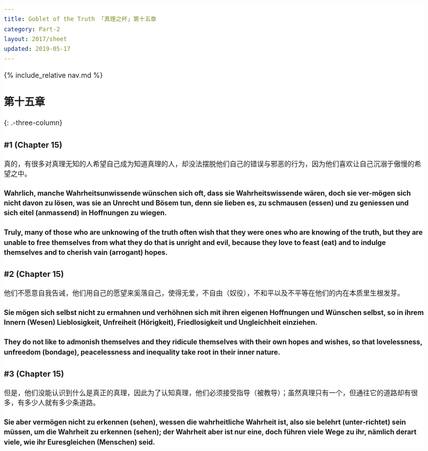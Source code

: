 ```yaml
---
title: Goblet of the Truth 「真理之杯」第十五章
category: Part-2
layout: 2017/sheet
updated: 2019-05-17
---
```


{% include_relative nav.md %}

第十五章
--------
{: .-three-column}


### #1 (Chapter 15)

真的，有很多对真理无知的人希望自己成为知道真理的人，却没法摆脱他们自己的错误与邪恶的行为，因为他们喜欢让自己沉溺于傲慢的希望之中。

#### Wahrlich, manche Wahrheitsunwissende wünschen sich oft, dass sie Wahrheitswissende wären, doch sie ver-mögen sich nicht davon zu lösen, was sie an Unrecht und Bösem tun, denn sie lieben es, zu schmausen (essen) und zu geniessen und sich eitel (anmassend) in Hoffnungen zu wiegen.

#### Truly, many of those who are unknowing of the truth often wish that they were ones who are knowing of the truth, but they are unable to free themselves from what they do that is unright and evil, because they love to feast (eat) and to indulge themselves and to cherish vain (arrogant) hopes.

### #2 (Chapter 15)

他们不愿意自我告诫，他们用自己的愿望来奚落自己，使得无爱，不自由（奴役），不和平以及不平等在他们的内在本质里生根发芽。

#### Sie mögen sich selbst nicht zu ermahnen und verhöhnen sich mit ihren eigenen Hoffnungen und Wünschen selbst, so in ihrem Innern (Wesen) Lieblosigkeit, Unfreiheit (Hörigkeit), Friedlosigkeit und Ungleichheit einziehen.

#### They do not like to admonish themselves and they ridicule themselves with their own hopes and wishes, so that lovelessness, unfreedom (bondage), peacelessness and inequality take root in their inner nature.

### #3 (Chapter 15)

但是，他们没能认识到什么是真正的真理，因此为了认知真理，他们必须接受指导（被教导）；虽然真理只有一个，但通往它的道路却有很多，有多少人就有多少条道路。

#### Sie aber vermögen nicht zu erkennen (sehen), wessen die wahrheitliche Wahrheit ist, also sie belehrt (unter-richtet) sein müssen, um die Wahrheit zu erkennen (sehen); der Wahrheit aber ist nur eine, doch führen viele Wege zu ihr, nämlich derart viele, wie ihr Euresgleichen (Menschen) seid.
